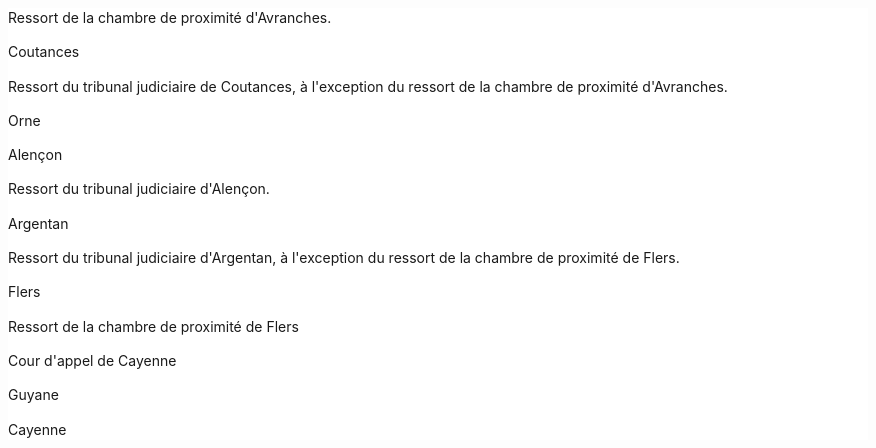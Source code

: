 Ressort de la chambre de proximité d'Avranches.</td>
      </tr>
      <tr>
        <td align="center">

Coutances</td>
        <td align="left">
        </td><td align="left">

Ressort du tribunal judiciaire de Coutances, à l'exception du ressort de la chambre de proximité d'Avranches.</td>
      </tr>
      <tr>
        <td align="center" rowspan="3">

Orne</td>
        <td align="center">

Alençon</td>
        <td align="left">
        </td><td align="left">

Ressort du tribunal judiciaire d'Alençon.</td>
      </tr>
      <tr>
        <td align="center">

Argentan</td>
        <td align="left">
        </td><td align="left">

Ressort du tribunal judiciaire d'Argentan, à l'exception du ressort de la chambre de proximité de Flers.</td>
      </tr>
      <tr>
        <td align="left">
        </td><td align="center">

Flers</td>
        <td align="left">

Ressort de la chambre de proximité de Flers</td>
      </tr>
      <tr>
        <td align="center" colspan="4">

Cour d'appel de Cayenne</td>
      </tr>
      <tr>
        <td align="center" rowspan="2">

Guyane</td>
        <td align="center">

Cayenne</td>
        <td align="left">
        </td><td align="left">
